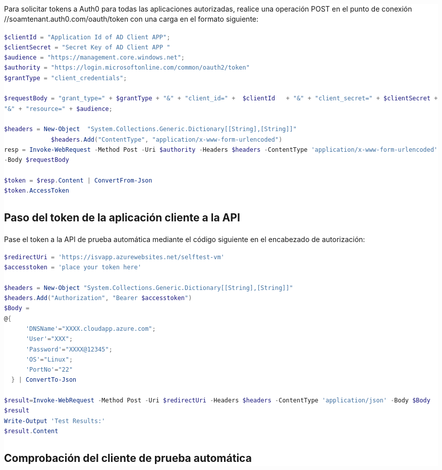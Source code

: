 Para solicitar tokens a Auth0 para todas las aplicaciones autorizadas, realice una operación POST en el punto de conexión \//soamtenant.auth0.com/oauth/token con una carga en el formato siguiente:

```powershell
$clientId = "Application Id of AD Client APP";
$clientSecret = "Secret Key of AD Client APP "
$audience = "https://management.core.windows.net";
$authority = "https://login.microsoftonline.com/common/oauth2/token"
$grantType = "client_credentials";

$requestBody = "grant_type=" + $grantType + "&" + "client_id=" +  $clientId   + "&" + "client_secret=" + $clientSecret + "&" + "resource=" + $audience;

$headers = New-Object  "System.Collections.Generic.Dictionary[[String],[String]]"
             $headers.Add("ContentType", "application/x-www-form-urlencoded")
resp = Invoke-WebRequest -Method Post -Uri $authority -Headers $headers -ContentType 'application/x-www-form-urlencoded' -Body $requestBody

$token = $resp.Content | ConvertFrom-Json
$token.AccessToken
```

## <a name="pass-the-client-app-token-to-the-api"></a>Paso del token de la aplicación cliente a la API

Pase el token a la API de prueba automática mediante el código siguiente en el encabezado de autorización:

```powershell
$redirectUri = 'https://isvapp.azurewebsites.net/selftest-vm'
$accesstoken = 'place your token here'

$headers = New-Object "System.Collections.Generic.Dictionary[[String],[String]]"
$headers.Add("Authorization", "Bearer $accesstoken")
$Body =
@{
      'DNSName'="XXXX.cloudapp.azure.com";
      'User'="XXX";
      'Password'="XXXX@12345";
      'OS'="Linux";
      'PortNo'="22"
  } | ConvertTo-Json

$result=Invoke-WebRequest -Method Post -Uri $redirectUri -Headers $headers -ContentType 'application/json' -Body $Body
$result
Write-Output 'Test Results:'
$result.Content
```

## <a name="test-your-self-test-client"></a>Comprobación del cliente de prueba automática
